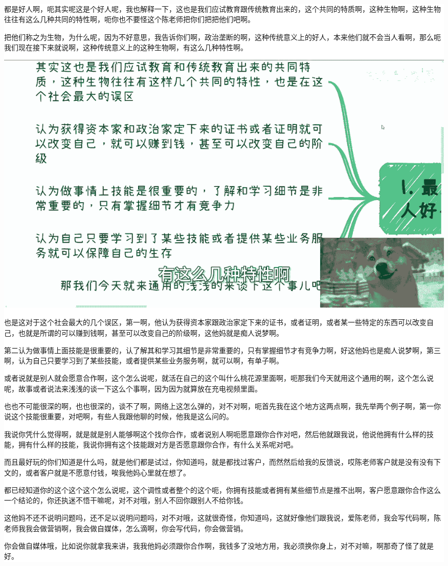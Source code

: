 都是好人啊，呃其实呢这是个好人呢，我也解释一下，这也是我们应试教育跟传统教育出来的，这个共同的特质啊，这种生物啊，这种生物往往有这么几种共同的特性啊，呃你也不要怪这个陈老师把你们把把他们吧啊。

把他们称之为生物，为什么呢，因为不好意思，我告诉你们啊，政治垄断的啊，这种传统意义上的好人，本来他们就不会当人看啊，那么呃我们现在接下来就说啊，这种传统意义上的这种生物啊，有这么几种特性啊。



![](img/d5efdb3c5d8b4bef5b0513df23f345f6_13.png)

也是这对于这个社会最大的几个误区，第一啊，他认为获得资本家跟政治家定下来的证书，或者证明，或者某一些特定的东西可以改变自己，也就是所谓的可以赚到钱啊，甚至可以改变自己的阶级啊，这他妈就是痴人说梦啊。

第二认为做事情上面技能是很重要的，认了解其和学习其细节是非常重要的，只有掌握细节才有竞争力啊，好这他妈也是痴人说梦啊，第三啊，认为自己只要学习到了某些技能，或者提供某些业务服务啊，就可以啊，有单子啊。

或者说就是别人就会愿意合作啊，这个怎么说呢，就活在自己的这个叫什么桃花源里面啊，呃那我们今天就用这个通用的啊，这个怎么说呢，故事或者说法来浅浅的谈一下这么个事啊，因为因为就算放在充电视频里面。

也也不可能很深的啊，也也很深的，谈不了啊，网络上这怎么弹的，对不对啊，呃首先我在这个地方这两点啊，我先举两个例子啊，第一你说这个技能很重要，对吧啊，有些人我跟他聊的时候，他我是这么问的。

我说你凭什么觉得啊，就是就是别人能够啊这个找你合作，或者说别人啊呃愿意跟你合作对吧，然后他就跟我说，他说他拥有什么样的技能，拥有什么样的技能，我说你拥有这个技能跟对方是否愿意跟你合作，有什么关系呢对吧。

而且最好玩的你们知道是什么吗，就是他们都是试过，你知道吗，就是都找过客户，而然然后给我的反馈说，哎陈老师客户就是没有没有下文的，或者客户就是不愿意付钱，唉我他妈心里就在想了。

都已经知道你的这个这个这个怎么说呢，这个调性或者整个的这个呃，你拥有技能或者拥有某些细节点是推不出啊，客户愿意跟你合作这么一个结论的，你还执迷不悟干嘛呢，对不对哦，别人不回你跟别人不给你钱。

这他妈不还不说明问题吗，还不足以说明问题吗，对不对哦，这就很奇怪，你知道吗，这就好像他们跟我说，爱陈老师，我会写代码啊，陈老师我我会做营销啊，我会做自媒体，怎么滴啊，你会写代码，你会做营销。

你会做自媒体哦，比如说你就拿我来讲，我我他妈必须跟你合作啊，我钱多了没地方用，我必须换你身上，对不对嘛，啊那奇了怪了就是好。


